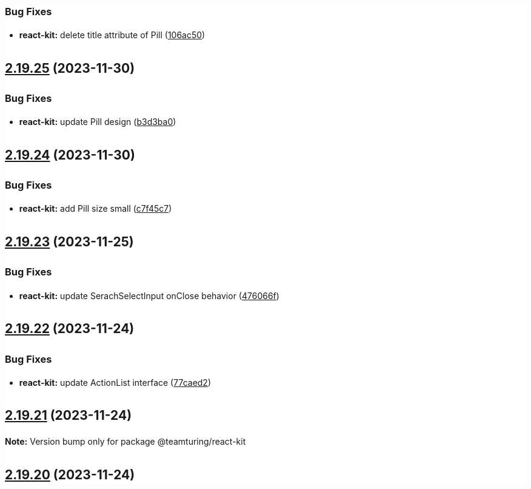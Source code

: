 ### Bug Fixes

- **react-kit:** delete title attribute of Pill ([106ac50](https://github.com/weareteamturing/bombe/commit/106ac5037cf008e3a431535a9c183443aa66b3fd))

## [2.19.25](https://github.com/weareteamturing/bombe/compare/@teamturing/react-kit@2.19.24...@teamturing/react-kit@2.19.25) (2023-11-30)

### Bug Fixes

- **react-kit:** update Pill design ([b3d3ba0](https://github.com/weareteamturing/bombe/commit/b3d3ba003e416184190ef549aaa1f29d2b07db59))

## [2.19.24](https://github.com/weareteamturing/bombe/compare/@teamturing/react-kit@2.19.23...@teamturing/react-kit@2.19.24) (2023-11-30)

### Bug Fixes

- **react-kit:** add Pill size small ([c7f45c7](https://github.com/weareteamturing/bombe/commit/c7f45c73fe5d0308c40aae2db11164ba825e391d))

## [2.19.23](https://github.com/weareteamturing/bombe/compare/@teamturing/react-kit@2.19.22...@teamturing/react-kit@2.19.23) (2023-11-25)

### Bug Fixes

- **react-kit:** update SerachSelectInput onClose behavior ([476066f](https://github.com/weareteamturing/bombe/commit/476066fc845c36cf4d5eb0f41a629345aade2aa4))

## [2.19.22](https://github.com/weareteamturing/bombe/compare/@teamturing/react-kit@2.19.21...@teamturing/react-kit@2.19.22) (2023-11-24)

### Bug Fixes

- **react-kit:** update ActionList interface ([77caed2](https://github.com/weareteamturing/bombe/commit/77caed2e7e3315585d4c07eef99bee605680250f))

## [2.19.21](https://github.com/weareteamturing/bombe/compare/@teamturing/react-kit@2.19.20...@teamturing/react-kit@2.19.21) (2023-11-24)

**Note:** Version bump only for package @teamturing/react-kit

## [2.19.20](https://github.com/weareteamturing/bombe/compare/@teamturing/react-kit@2.19.19...@teamturing/react-kit@2.19.20) (2023-11-24)
